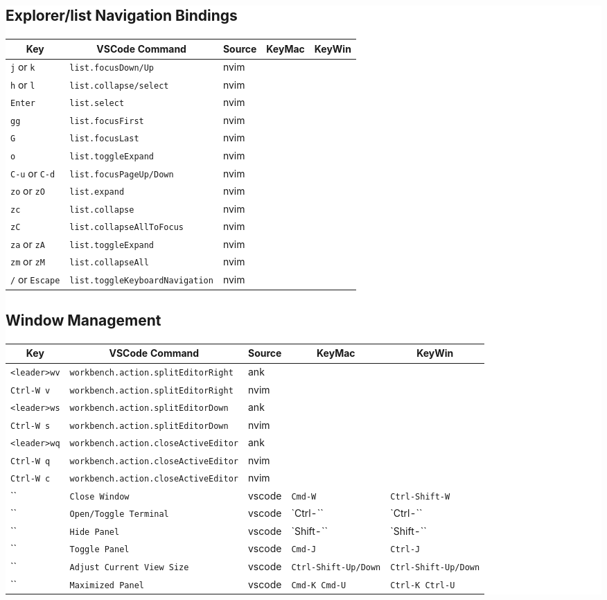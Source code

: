 ## Explorer/list Navigation Bindings

| Key             | VSCode Command                  | Source | KeyMac       | KeyWin       |
| --------------- | ------------------------------- |--------|--------------|--------------|
| `j` or `k`      | `list.focusDown/Up`             |  nvim  |              |              |
| `h` or `l`      | `list.collapse/select`          |  nvim  |              |              |
| `Enter`         | `list.select`                   |  nvim  |              |              |
| `gg`            | `list.focusFirst`               |  nvim  |              |              |
| `G`             | `list.focusLast`                |  nvim  |              |              |
| `o`             | `list.toggleExpand`             |  nvim  |              |              |
| `C-u` or `C-d`  | `list.focusPageUp/Down`         |  nvim  |              |              |
| `zo` or `zO`    | `list.expand`                   |  nvim  |              |              |
| `zc`            | `list.collapse`                 |  nvim  |              |              |
| `zC`            | `list.collapseAllToFocus`       |  nvim  |              |              |
| `za` or `zA`    | `list.toggleExpand`             |  nvim  |              |              |
| `zm` or `zM`    | `list.collapseAll`              |  nvim  |              |              |
| `/` or `Escape` | `list.toggleKeyboardNavigation` |  nvim  |              |              |

## Window Management

| Key          | VSCode Command                       | Source | KeyMac              | KeyWin               |
| -------------| -------------------------------------|--------|---------------------|----------------------|
| `<leader>wv` | `workbench.action.splitEditorRight`  |  ank   |                     |                      |
| `Ctrl-W v`   | `workbench.action.splitEditorRight`  |  nvim  |                     |                      |
| `<leader>ws` | `workbench.action.splitEditorDown`   |  ank   |                     |                      |
| `Ctrl-W s`   | `workbench.action.splitEditorDown`   |  nvim  |                     |                      |
| `<leader>wq` | `workbench.action.closeActiveEditor` |  ank   |                     |                      |
| `Ctrl-W q`   | `workbench.action.closeActiveEditor` |  nvim  |                     |                      |
| `Ctrl-W c`   | `workbench.action.closeActiveEditor` |  nvim  |                     |                      |
| ``           | `Close Window`                       | vscode | `Cmd-W`             | `Ctrl-Shift-W`       |
| ``           | `Open/Toggle Terminal`               | vscode | `Ctrl-\``           | `Ctrl-\``            |
| ``           | `Hide Panel`                         | vscode | `Shift-\``          | `Shift-\``           |
| ``           | `Toggle Panel`                       | vscode | `Cmd-J`             | `Ctrl-J`             |
| ``           | `Adjust Current View Size`           | vscode | `Ctrl-Shift-Up/Down`| `Ctrl-Shift-Up/Down` |
| ``           | `Maximized Panel`                    | vscode | `Cmd-K Cmd-U`       | `Ctrl-K Ctrl-U`      |
